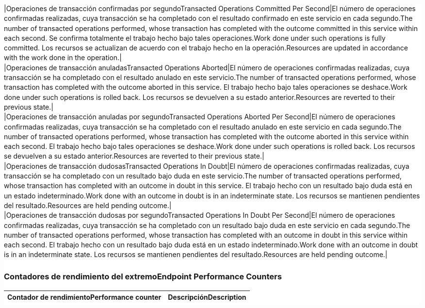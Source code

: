 |<span data-ttu-id="1dcdf-122">Operaciones de transacción confirmadas por segundo</span><span class="sxs-lookup"><span data-stu-id="1dcdf-122">Transacted Operations Committed Per Second</span></span>|<span data-ttu-id="1dcdf-123">El número de operaciones confirmadas realizadas, cuya transacción se ha completado con el resultado confirmado en este servicio en cada segundo.</span><span class="sxs-lookup"><span data-stu-id="1dcdf-123">The number of transacted operations performed, whose transaction has completed with the outcome committed in this service within each second.</span></span> <span data-ttu-id="1dcdf-124">Se confirma totalmente el trabajo hecho bajo tales operaciones.</span><span class="sxs-lookup"><span data-stu-id="1dcdf-124">Work done under such operations is fully committed.</span></span> <span data-ttu-id="1dcdf-125">Los recursos se actualizan de acuerdo con el trabajo hecho en la operación.</span><span class="sxs-lookup"><span data-stu-id="1dcdf-125">Resources are updated in accordance with the work done in the operation.</span></span>|  
|<span data-ttu-id="1dcdf-126">Operaciones de transacción anuladas</span><span class="sxs-lookup"><span data-stu-id="1dcdf-126">Transacted Operations Aborted</span></span>|<span data-ttu-id="1dcdf-127">El número de operaciones confirmadas realizadas, cuya transacción se ha completado con el resultado anulado en este servicio.</span><span class="sxs-lookup"><span data-stu-id="1dcdf-127">The number of transacted operations performed, whose transaction has completed with the outcome aborted in this service.</span></span> <span data-ttu-id="1dcdf-128">El trabajo hecho bajo tales operaciones se deshace.</span><span class="sxs-lookup"><span data-stu-id="1dcdf-128">Work done under such operations is rolled back.</span></span> <span data-ttu-id="1dcdf-129">Los recursos se devuelven a su estado anterior.</span><span class="sxs-lookup"><span data-stu-id="1dcdf-129">Resources are reverted to their previous state.</span></span>|  
|<span data-ttu-id="1dcdf-130">Operaciones de transacción anuladas por segundo</span><span class="sxs-lookup"><span data-stu-id="1dcdf-130">Transacted Operations Aborted Per Second</span></span>|<span data-ttu-id="1dcdf-131">El número de operaciones confirmadas realizadas, cuya transacción se ha completado con el resultado anulado en este servicio en cada segundo.</span><span class="sxs-lookup"><span data-stu-id="1dcdf-131">The number of transacted operations performed, whose transaction has completed with the outcome aborted in this service within each second.</span></span> <span data-ttu-id="1dcdf-132">El trabajo hecho bajo tales operaciones se deshace.</span><span class="sxs-lookup"><span data-stu-id="1dcdf-132">Work done under such operations is rolled back.</span></span> <span data-ttu-id="1dcdf-133">Los recursos se devuelven a su estado anterior.</span><span class="sxs-lookup"><span data-stu-id="1dcdf-133">Resources are reverted to their previous state.</span></span>|  
|<span data-ttu-id="1dcdf-134">Operaciones de transacción dudosas</span><span class="sxs-lookup"><span data-stu-id="1dcdf-134">Transacted Operations In Doubt</span></span>|<span data-ttu-id="1dcdf-135">El número de operaciones confirmadas realizadas, cuya transacción se ha completado con un resultado bajo duda en este servicio.</span><span class="sxs-lookup"><span data-stu-id="1dcdf-135">The number of transacted operations performed, whose transaction has completed with an outcome in doubt in this service.</span></span> <span data-ttu-id="1dcdf-136">El trabajo hecho con un resultado bajo duda está en un estado indeterminado.</span><span class="sxs-lookup"><span data-stu-id="1dcdf-136">Work done with an outcome in doubt is in an indeterminate state.</span></span> <span data-ttu-id="1dcdf-137">Los recursos se mantienen pendientes del resultado.</span><span class="sxs-lookup"><span data-stu-id="1dcdf-137">Resources are held pending outcome.</span></span>|  
|<span data-ttu-id="1dcdf-138">Operaciones de transacción dudosas por segundo</span><span class="sxs-lookup"><span data-stu-id="1dcdf-138">Transacted Operations In Doubt Per Second</span></span>|<span data-ttu-id="1dcdf-139">El número de operaciones confirmadas realizadas, cuya transacción se ha completado con un resultado bajo duda en este servicio en cada segundo.</span><span class="sxs-lookup"><span data-stu-id="1dcdf-139">The number of transacted operations performed, whose transaction has completed with an outcome in doubt in this service within each second.</span></span> <span data-ttu-id="1dcdf-140">El trabajo hecho con un resultado bajo duda está en un estado indeterminado.</span><span class="sxs-lookup"><span data-stu-id="1dcdf-140">Work done with an outcome in doubt is in an indeterminate state.</span></span> <span data-ttu-id="1dcdf-141">Los recursos se mantienen pendientes del resultado.</span><span class="sxs-lookup"><span data-stu-id="1dcdf-141">Resources are held pending outcome.</span></span>|  
  
### <a name="endpoint-performance-counters"></a><span data-ttu-id="1dcdf-142">Contadores de rendimiento del extremo</span><span class="sxs-lookup"><span data-stu-id="1dcdf-142">Endpoint Performance Counters</span></span>  
  
|<span data-ttu-id="1dcdf-143">Contador de rendimiento</span><span class="sxs-lookup"><span data-stu-id="1dcdf-143">Performance counter</span></span>|<span data-ttu-id="1dcdf-144">Descripción</span><span class="sxs-lookup"><span data-stu-id="1dcdf-144">Description</span></span>|  
|-------------------------|-----------------|  
